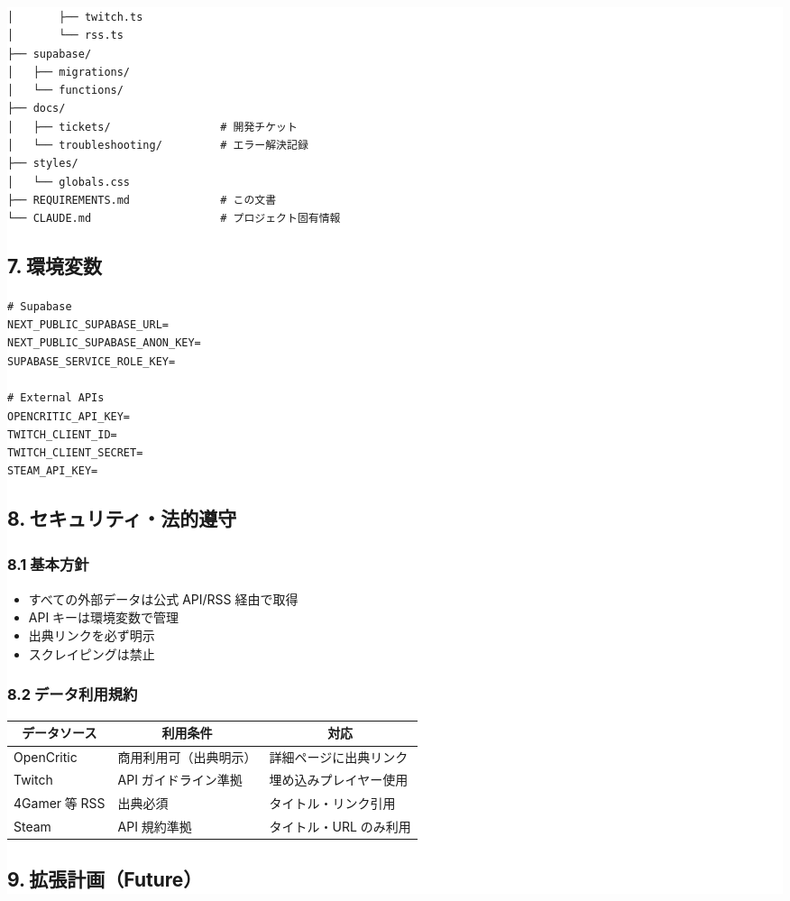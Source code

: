 ```
│       ├── twitch.ts
│       └── rss.ts
├── supabase/
│   ├── migrations/
│   └── functions/
├── docs/
│   ├── tickets/                 # 開発チケット
│   └── troubleshooting/         # エラー解決記録
├── styles/
│   └── globals.css
├── REQUIREMENTS.md              # この文書
└── CLAUDE.md                    # プロジェクト固有情報
```

## 7. 環境変数

```env
# Supabase
NEXT_PUBLIC_SUPABASE_URL=
NEXT_PUBLIC_SUPABASE_ANON_KEY=
SUPABASE_SERVICE_ROLE_KEY=

# External APIs
OPENCRITIC_API_KEY=
TWITCH_CLIENT_ID=
TWITCH_CLIENT_SECRET=
STEAM_API_KEY=
```

## 8. セキュリティ・法的遵守

### 8.1 基本方針

- すべての外部データは公式 API/RSS 経由で取得
- API キーは環境変数で管理
- 出典リンクを必ず明示
- スクレイピングは禁止

### 8.2 データ利用規約

| データソース  | 利用条件               | 対応                   |
| ------------- | ---------------------- | ---------------------- |
| OpenCritic    | 商用利用可（出典明示） | 詳細ページに出典リンク |
| Twitch        | API ガイドライン準拠   | 埋め込みプレイヤー使用 |
| 4Gamer 等 RSS | 出典必須               | タイトル・リンク引用   |
| Steam         | API 規約準拠           | タイトル・URL のみ利用 |

## 9. 拡張計画（Future）
